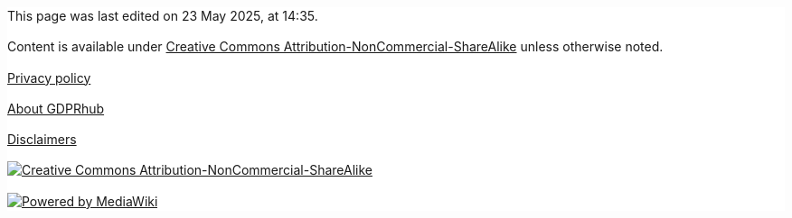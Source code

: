This page was last edited on 23 May 2025, at 14:35.

Content is available under [Creative Commons Attribution-NonCommercial-ShareAlike](https://creativecommons.org/licenses/by-nc-sa/4.0/) unless otherwise noted.

[Privacy policy](/index.php?title=GDPRhub:Privacy_policy)

[About GDPRhub](/index.php?title=GDPRhub:About)

[Disclaimers](/index.php?title=GDPRhub:General_disclaimer)

[![Creative Commons Attribution-NonCommercial-ShareAlike](/resources/assets/licenses/cc-by-nc-sa.png)](https://creativecommons.org/licenses/by-nc-sa/4.0/)

[![Powered by MediaWiki](/resources/assets/poweredby_mediawiki_88x31.png)](https://www.mediawiki.org/)